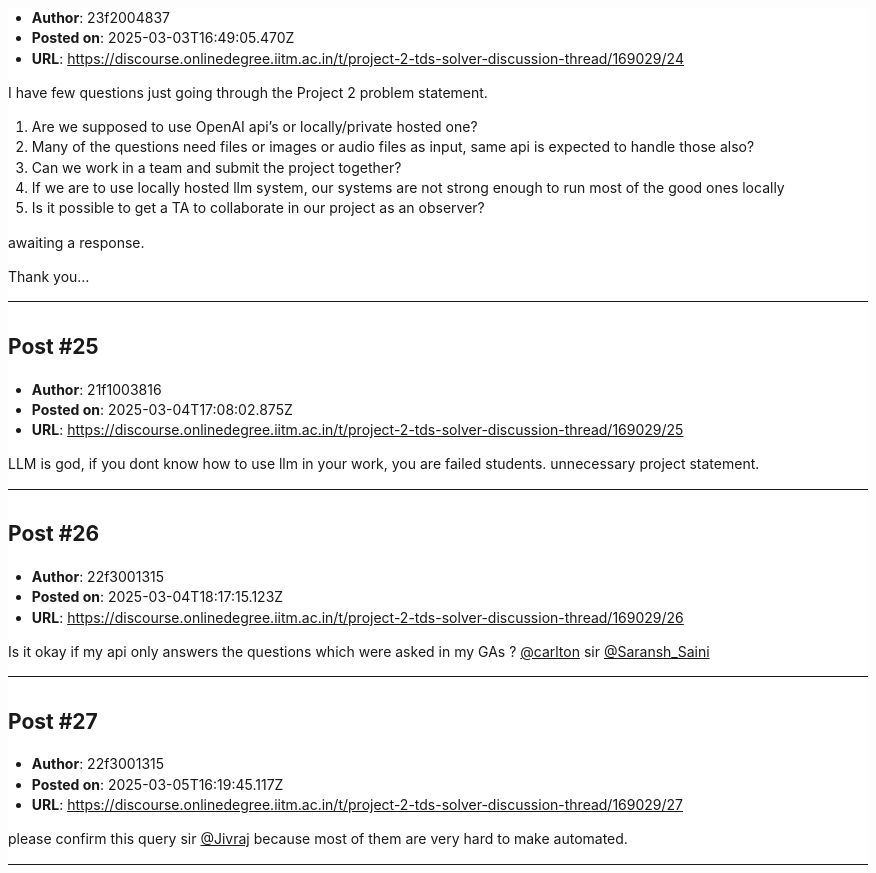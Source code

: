 - **Author**: 23f2004837
- **Posted on**: 2025-03-03T16:49:05.470Z
- **URL**: https://discourse.onlinedegree.iitm.ac.in/t/project-2-tds-solver-discussion-thread/169029/24

I have few questions just going through the Project 2 problem statement.

1. Are we supposed to use OpenAI api’s or locally/private hosted one?
2. Many of the questions need files or images or audio files as input, same api is expected to handle those also?
3. Can we work in a team and submit the project together?
4. If we are to use locally hosted llm system, our systems are not strong enough to run most of the good ones locally
5. Is it possible to get a TA to collaborate in our project as an observer?

awaiting a response.

Thank you…

---

## Post #25

- **Author**: 21f1003816
- **Posted on**: 2025-03-04T17:08:02.875Z
- **URL**: https://discourse.onlinedegree.iitm.ac.in/t/project-2-tds-solver-discussion-thread/169029/25

LLM is god, if you dont know how to use llm in your work, you are failed students. unnecessary project statement.

---

## Post #26

- **Author**: 22f3001315
- **Posted on**: 2025-03-04T18:17:15.123Z
- **URL**: https://discourse.onlinedegree.iitm.ac.in/t/project-2-tds-solver-discussion-thread/169029/26

Is it okay if my api only answers the questions which were asked in my GAs ? [@carlton](/u/carlton) sir [@Saransh\_Saini](/u/saransh_saini)

---

## Post #27

- **Author**: 22f3001315
- **Posted on**: 2025-03-05T16:19:45.117Z
- **URL**: https://discourse.onlinedegree.iitm.ac.in/t/project-2-tds-solver-discussion-thread/169029/27

please confirm this query sir [@Jivraj](/u/jivraj) because most of them are very hard to make automated.

---